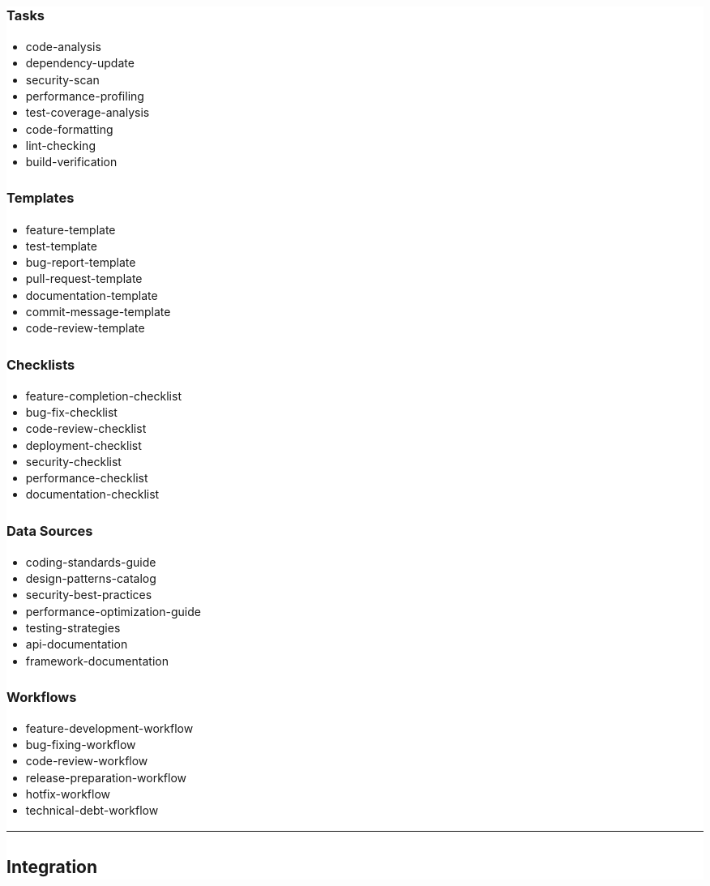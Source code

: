 ### Tasks
- code-analysis
- dependency-update
- security-scan
- performance-profiling
- test-coverage-analysis
- code-formatting
- lint-checking
- build-verification

### Templates
- feature-template
- test-template
- bug-report-template
- pull-request-template
- documentation-template
- commit-message-template
- code-review-template

### Checklists
- feature-completion-checklist
- bug-fix-checklist
- code-review-checklist
- deployment-checklist
- security-checklist
- performance-checklist
- documentation-checklist

### Data Sources
- coding-standards-guide
- design-patterns-catalog
- security-best-practices
- performance-optimization-guide
- testing-strategies
- api-documentation
- framework-documentation

### Workflows
- feature-development-workflow
- bug-fixing-workflow
- code-review-workflow
- release-preparation-workflow
- hotfix-workflow
- technical-debt-workflow

---

## Integration
